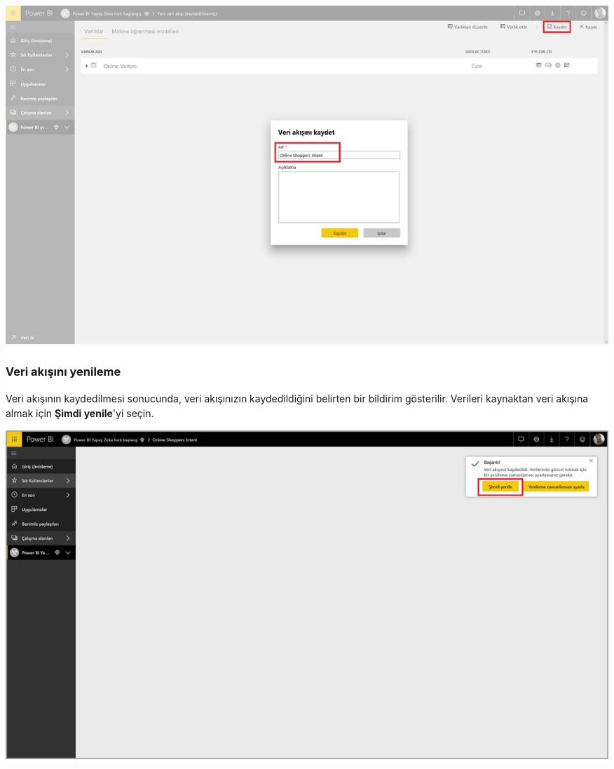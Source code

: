 ![Veri akışını kaydetme](media/service-tutorial-build-machine-learning-model/tutorial-build-machine-learning-model-09.png)

### <a name="refresh-the-dataflow"></a>Veri akışını yenileme

Veri akışının kaydedilmesi sonucunda, veri akışınızın kaydedildiğini belirten bir bildirim gösterilir. Verileri kaynaktan veri akışına almak için **Şimdi yenile**'yi seçin.

![Şimdi yenile](media/service-tutorial-build-machine-learning-model/tutorial-build-machine-learning-model-10.png)
